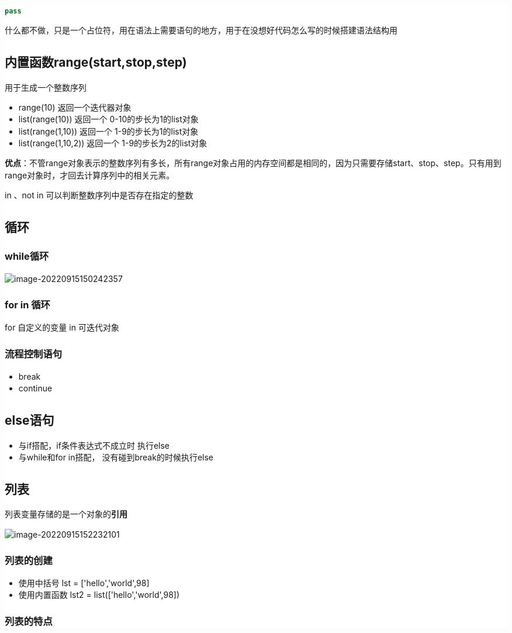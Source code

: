 ```python
pass
```

什么都不做，只是一个占位符，用在语法上需要语句的地方，用于在没想好代码怎么写的时候搭建语法结构用

## 内置函数range(start,stop,step)

用于生成一个整数序列

- range(10)  返回一个迭代器对象
- list(range(10)) 返回一个 0-10的步长为1的list对象
- list(range(1,10)) 返回一个 1-9的步长为1的list对象
- list(range(1,10,2))  返回一个 1-9的步长为2的list对象

**优点**：不管range对象表示的整数序列有多长，所有range对象占用的内存空间都是相同的，因为只需要存储start、stop、step。只有用到range对象时，才回去计算序列中的相关元素。

in 、not in 可以判断整数序列中是否存在指定的整数

## 循环

### while循环

![image-20220915150242357](https://raw.githubusercontent.com/Thea-wyj/pic/main/img/image-20220915150242357.png)

### for in 循环

for 自定义的变量 in 可迭代对象

### 流程控制语句

- break
- continue

## else语句

- 与if搭配，if条件表达式不成立时 执行else
- 与while和for in搭配， 没有碰到break的时候执行else

## 列表

列表变量存储的是一个对象的**引用**

![image-20220915152232101](https://raw.githubusercontent.com/Thea-wyj/pic/main/img/image-20220915152232101.png)

### 列表的创建

- 使用中括号 lst = ['hello','world',98]
- 使用内置函数 lst2 = list(['hello','world',98])

### 列表的特点

